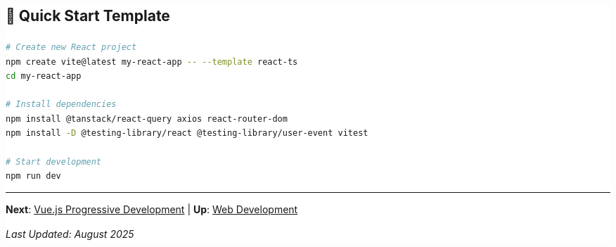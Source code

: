 
## 🎯 Quick Start Template

```bash
# Create new React project
npm create vite@latest my-react-app -- --template react-ts
cd my-react-app

# Install dependencies
npm install @tanstack/react-query axios react-router-dom
npm install -D @testing-library/react @testing-library/user-event vitest

# Start development
npm run dev
```

---

**Next**: [Vue.js Progressive Development](02-vue.md) | **Up**: [Web Development](README.md)

*Last Updated: August 2025*